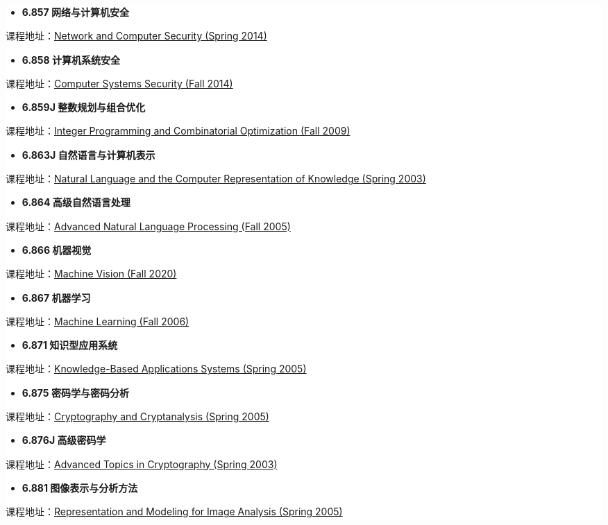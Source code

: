 - **6.857 网络与计算机安全**

课程地址：[Network and Computer Security (Spring 2014)](https://link.zhihu.com/?target=https%3A//ocw.mit.edu/courses/electrical-engineering-and-computer-science/6-857-network-and-computer-security-spring-2014)

- **6.858 计算机系统安全**

课程地址：[Computer Systems Security (Fall 2014)](https://link.zhihu.com/?target=https%3A//ocw.mit.edu/courses/electrical-engineering-and-computer-science/6-858-computer-systems-security-fall-2014)

- **6.859J 整数规划与组合优化**

课程地址：[Integer Programming and Combinatorial Optimization (Fall 2009)](https://link.zhihu.com/?target=https%3A//ocw.mit.edu/courses/sloan-school-of-management/15-083j-integer-programming-and-combinatorial-optimization-fall-2009)

- **6.863J 自然语言与计算机表示**

课程地址：[Natural Language and the Computer Representation of Knowledge (Spring 2003)](https://link.zhihu.com/?target=https%3A//ocw.mit.edu/courses/electrical-engineering-and-computer-science/6-863j-natural-language-and-the-computer-representation-of-knowledge-spring-2003)

- **6.864 高级自然语言处理**

课程地址：[Advanced Natural Language Processing (Fall 2005)](https://link.zhihu.com/?target=https%3A//ocw.mit.edu/courses/electrical-engineering-and-computer-science/6-864-advanced-natural-language-processing-fall-2005)

- **6.866 机器视觉**

课程地址：[Machine Vision (Fall 2020)](https://link.zhihu.com/?target=https%3A//ocw.mit.edu/courses/electrical-engineering-and-computer-science/6-801-machine-vision-fall-2020)

- **6.867 机器学习**

课程地址：[Machine Learning (Fall 2006)](https://link.zhihu.com/?target=https%3A//ocw.mit.edu/courses/electrical-engineering-and-computer-science/6-867-machine-learning-fall-2006)

- **6.871 知识型应用系统**

课程地址：[Knowledge-Based Applications Systems (Spring 2005)](https://link.zhihu.com/?target=https%3A//ocw.mit.edu/courses/electrical-engineering-and-computer-science/6-871-knowledge-based-applications-systems-spring-2005)

- **6.875 密码学与密码分析**

课程地址：[Cryptography and Cryptanalysis (Spring 2005)](https://link.zhihu.com/?target=https%3A//ocw.mit.edu/courses/electrical-engineering-and-computer-science/6-875-cryptography-and-cryptanalysis-spring-2005)

- **6.876J 高级密码学**

课程地址：[Advanced Topics in Cryptography (Spring 2003)](https://link.zhihu.com/?target=https%3A//ocw.mit.edu/courses/electrical-engineering-and-computer-science/6-876j-advanced-topics-in-cryptography-spring-2003)

- **6.881 图像表示与分析方法**

课程地址：[Representation and Modeling for Image Analysis (Spring 2005)](https://link.zhihu.com/?target=https%3A//ocw.mit.edu/courses/electrical-engineering-and-computer-science/6-881-representation-and-modeling-for-image-analysis-spring-2005)
